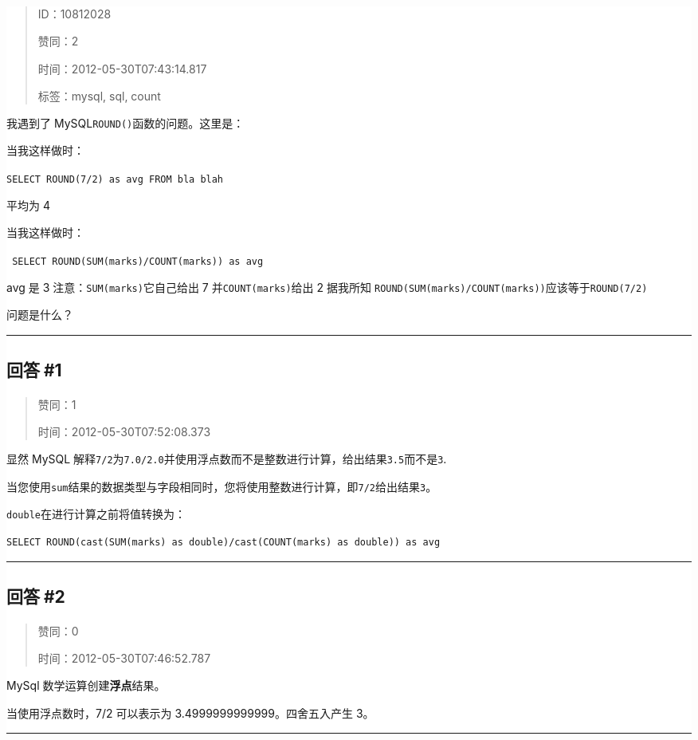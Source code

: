 > ID：10812028
> 
> 赞同：2
> 
> 时间：2012-05-30T07:43:14.817
> 
> 标签：mysql, sql, count

我遇到了 MySQL`ROUND()`函数的问题。这里是：

当我这样做时：

```
SELECT ROUND(7/2) as avg FROM bla blah 
```

平均为 4

当我这样做时：

```
 SELECT ROUND(SUM(marks)/COUNT(marks)) as avg 
```

avg 是 3 注意：`SUM(marks)`它自己给出 7 并`COUNT(marks)`给出 2 据我所知 `ROUND(SUM(marks)/COUNT(marks))`应该等于`ROUND(7/2)`

问题是什么？

* * *

## 回答 #1

> 赞同：1
> 
> 时间：2012-05-30T07:52:08.373

显然 MySQL 解释`7/2`为`7.0/2.0`并使用浮点数而不是整数进行计算，给出结果`3.5`而不是`3`.

当您使用`sum`结果的数据类型与字段相同时，您将使用整数进行计算，即`7/2`给出结果`3`。

`double`在进行计算之前将值转换为：

```
SELECT ROUND(cast(SUM(marks) as double)/cast(COUNT(marks) as double)) as avg 
```

* * *

## 回答 #2

> 赞同：0
> 
> 时间：2012-05-30T07:46:52.787

MySql 数学运算创建**浮点**结果。

当使用浮点数时，7/2 可以表示为 3.4999999999999。四舍五入产生 3。

* * *
